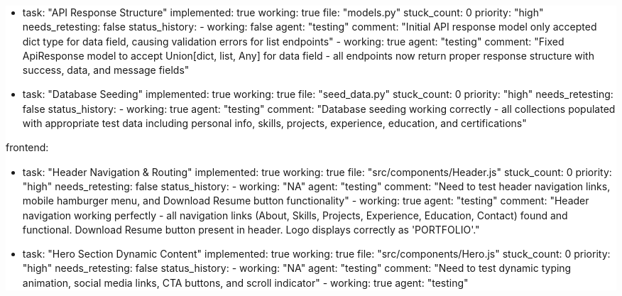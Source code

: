   - task: "API Response Structure"
    implemented: true
    working: true
    file: "models.py"
    stuck_count: 0
    priority: "high"
    needs_retesting: false
    status_history:
        - working: false
          agent: "testing"
          comment: "Initial API response model only accepted dict type for data field, causing validation errors for list endpoints"
        - working: true
          agent: "testing"
          comment: "Fixed ApiResponse model to accept Union[dict, list, Any] for data field - all endpoints now return proper response structure with success, data, and message fields"

  - task: "Database Seeding"
    implemented: true
    working: true
    file: "seed_data.py"
    stuck_count: 0
    priority: "high"
    needs_retesting: false
    status_history:
        - working: true
          agent: "testing"
          comment: "Database seeding working correctly - all collections populated with appropriate test data including personal info, skills, projects, experience, education, and certifications"

frontend:
  - task: "Header Navigation & Routing"
    implemented: true
    working: true
    file: "src/components/Header.js"
    stuck_count: 0
    priority: "high"
    needs_retesting: false
    status_history:
        - working: "NA"
          agent: "testing"
          comment: "Need to test header navigation links, mobile hamburger menu, and Download Resume button functionality"
        - working: true
          agent: "testing"
          comment: "Header navigation working perfectly - all navigation links (About, Skills, Projects, Experience, Education, Contact) found and functional. Download Resume button present in header. Logo displays correctly as 'PORTFOLIO'."

  - task: "Hero Section Dynamic Content"
    implemented: true
    working: true
    file: "src/components/Hero.js"
    stuck_count: 0
    priority: "high"
    needs_retesting: false
    status_history:
        - working: "NA"
          agent: "testing"
          comment: "Need to test dynamic typing animation, social media links, CTA buttons, and scroll indicator"
        - working: true
          agent: "testing"